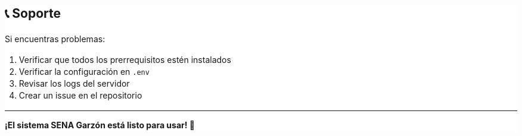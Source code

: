 
## 📞 Soporte

Si encuentras problemas:
1. Verificar que todos los prerrequisitos estén instalados
2. Verificar la configuración en `.env`
3. Revisar los logs del servidor
4. Crear un issue en el repositorio

---

**¡El sistema SENA Garzón está listo para usar! 🎉**



